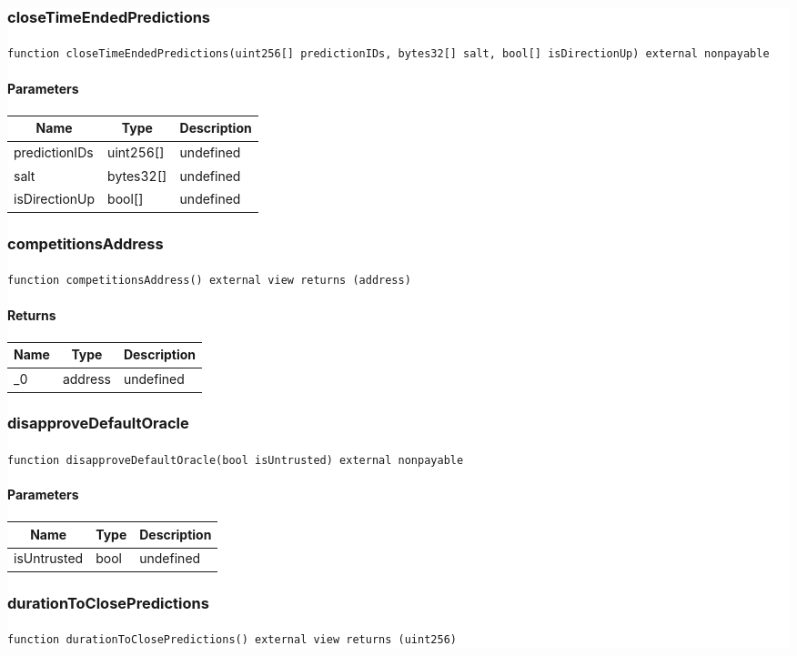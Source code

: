 ### closeTimeEndedPredictions

```solidity
function closeTimeEndedPredictions(uint256[] predictionIDs, bytes32[] salt, bool[] isDirectionUp) external nonpayable
```





#### Parameters

| Name | Type | Description |
|---|---|---|
| predictionIDs | uint256[] | undefined |
| salt | bytes32[] | undefined |
| isDirectionUp | bool[] | undefined |

### competitionsAddress

```solidity
function competitionsAddress() external view returns (address)
```






#### Returns

| Name | Type | Description |
|---|---|---|
| _0 | address | undefined |

### disapproveDefaultOracle

```solidity
function disapproveDefaultOracle(bool isUntrusted) external nonpayable
```





#### Parameters

| Name | Type | Description |
|---|---|---|
| isUntrusted | bool | undefined |

### durationToClosePredictions

```solidity
function durationToClosePredictions() external view returns (uint256)
```
